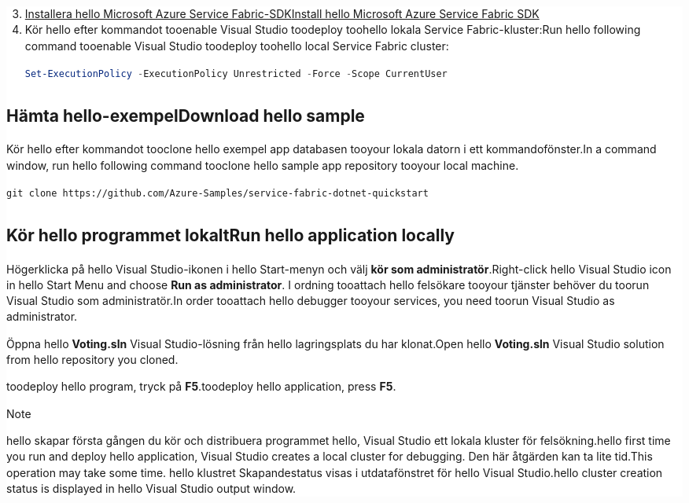3. [<span data-ttu-id="c00ae-120">Installera hello Microsoft Azure Service Fabric-SDK</span><span class="sxs-lookup"><span data-stu-id="c00ae-120">Install hello Microsoft Azure Service Fabric SDK</span></span>](http://www.microsoft.com/web/handlers/webpi.ashx?command=getinstallerredirect&appid=MicrosoftAzure-ServiceFabric-CoreSDK)
4. <span data-ttu-id="c00ae-121">Kör hello efter kommandot tooenable Visual Studio toodeploy toohello lokala Service Fabric-kluster:</span><span class="sxs-lookup"><span data-stu-id="c00ae-121">Run hello following command tooenable Visual Studio toodeploy toohello local Service Fabric cluster:</span></span>
    ```powershell
    Set-ExecutionPolicy -ExecutionPolicy Unrestricted -Force -Scope CurrentUser
    ```

## <a name="download-hello-sample"></a><span data-ttu-id="c00ae-122">Hämta hello-exempel</span><span class="sxs-lookup"><span data-stu-id="c00ae-122">Download hello sample</span></span>
<span data-ttu-id="c00ae-123">Kör hello efter kommandot tooclone hello exempel app databasen tooyour lokala datorn i ett kommandofönster.</span><span class="sxs-lookup"><span data-stu-id="c00ae-123">In a command window, run hello following command tooclone hello sample app repository tooyour local machine.</span></span>
```
git clone https://github.com/Azure-Samples/service-fabric-dotnet-quickstart
```

## <a name="run-hello-application-locally"></a><span data-ttu-id="c00ae-124">Kör hello programmet lokalt</span><span class="sxs-lookup"><span data-stu-id="c00ae-124">Run hello application locally</span></span>
<span data-ttu-id="c00ae-125">Högerklicka på hello Visual Studio-ikonen i hello Start-menyn och välj **kör som administratör**.</span><span class="sxs-lookup"><span data-stu-id="c00ae-125">Right-click hello Visual Studio icon in hello Start Menu and choose **Run as administrator**.</span></span> <span data-ttu-id="c00ae-126">I ordning tooattach hello felsökare tooyour tjänster behöver du toorun Visual Studio som administratör.</span><span class="sxs-lookup"><span data-stu-id="c00ae-126">In order tooattach hello debugger tooyour services, you need toorun Visual Studio as administrator.</span></span>

<span data-ttu-id="c00ae-127">Öppna hello **Voting.sln** Visual Studio-lösning från hello lagringsplats du har klonat.</span><span class="sxs-lookup"><span data-stu-id="c00ae-127">Open hello **Voting.sln** Visual Studio solution from hello repository you cloned.</span></span>

<span data-ttu-id="c00ae-128">toodeploy hello program, tryck på **F5**.</span><span class="sxs-lookup"><span data-stu-id="c00ae-128">toodeploy hello application, press **F5**.</span></span>

> [!NOTE]
> <span data-ttu-id="c00ae-129">hello skapar första gången du kör och distribuera programmet hello, Visual Studio ett lokala kluster för felsökning.</span><span class="sxs-lookup"><span data-stu-id="c00ae-129">hello first time you run and deploy hello application, Visual Studio creates a local cluster for debugging.</span></span> <span data-ttu-id="c00ae-130">Den här åtgärden kan ta lite tid.</span><span class="sxs-lookup"><span data-stu-id="c00ae-130">This operation may take some time.</span></span> <span data-ttu-id="c00ae-131">hello klustret Skapandestatus visas i utdatafönstret för hello Visual Studio.</span><span class="sxs-lookup"><span data-stu-id="c00ae-131">hello cluster creation status is displayed in hello Visual Studio output window.</span></span>
